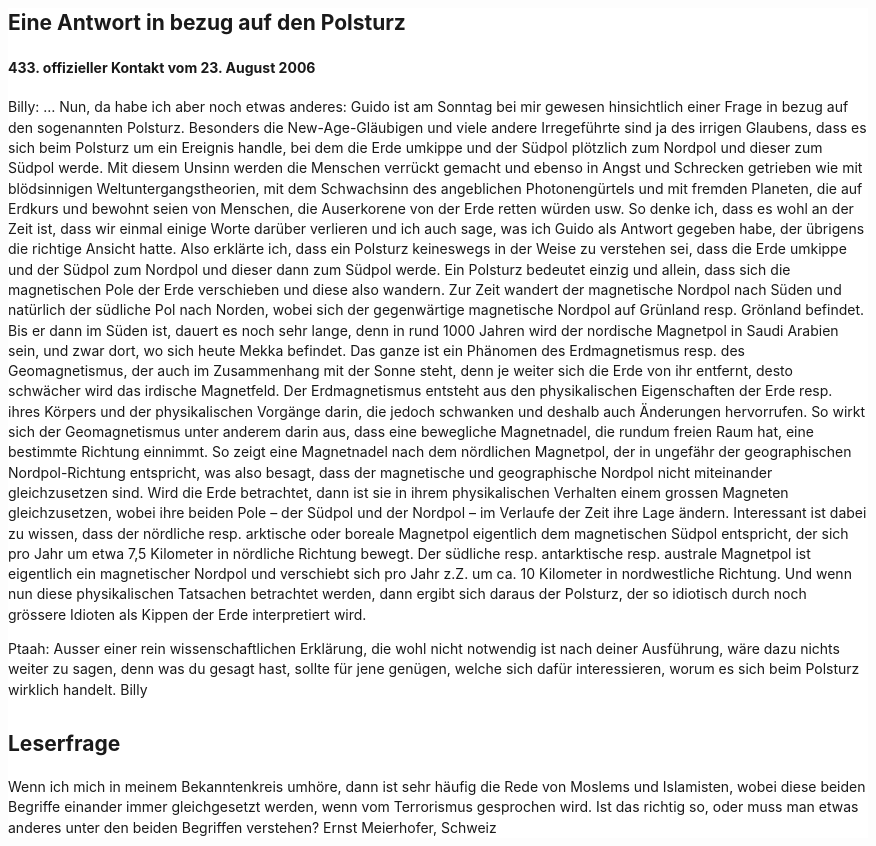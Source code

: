 ## Eine Antwort in bezug auf den Polsturz
#### 433. offizieller Kontakt vom 23. August 2006

Billy: … Nun, da habe ich aber noch etwas anderes: Guido ist am Sonntag bei mir gewesen
hinsichtlich einer Frage in bezug auf den sogenannten Polsturz. Besonders die New-Age-Gläubigen
und viele andere Irregeführte sind ja des irrigen Glaubens, dass es sich beim Polsturz um ein Ereignis handle,
bei dem die Erde umkippe und der Südpol plötzlich zum Nordpol und dieser zum Südpol werde. Mit
diesem Unsinn werden die Menschen verrückt gemacht und ebenso in Angst und Schrecken getrieben
wie mit blödsinnigen Weltuntergangstheorien, mit dem Schwachsinn des angeblichen Photonengürtels
und mit fremden Planeten, die auf Erdkurs und bewohnt seien von Menschen, die Auserkorene von der
Erde retten würden usw. So denke ich, dass es wohl an der Zeit ist, dass wir einmal einige Worte darüber verlieren und ich auch sage, was ich Guido als Antwort gegeben habe, der übrigens die richtige Ansicht hatte. Also erklärte ich, dass ein Polsturz keineswegs in der Weise zu verstehen sei, dass
die Erde umkippe und der Südpol zum Nordpol und dieser dann zum Südpol werde. Ein Polsturz bedeutet einzig und allein, dass sich die magnetischen Pole der Erde verschieben und diese also wandern.
Zur Zeit wandert der magnetische Nordpol nach Süden und natürlich der südliche Pol nach Norden,
wobei sich der gegenwärtige magnetische Nordpol auf Grünland resp. Grönland befindet. Bis er dann
im Süden ist, dauert es noch sehr lange, denn in rund 1000 Jahren wird der nordische Magnetpol in
Saudi Arabien sein, und zwar dort, wo sich heute Mekka befindet. Das ganze ist ein Phänomen des
Erdmagnetismus resp. des Geomagnetismus, der auch im Zusammenhang mit der Sonne steht, denn
je weiter sich die Erde von ihr entfernt, desto schwächer wird das irdische Magnetfeld. Der Erdmagnetismus entsteht aus den physikalischen Eigenschaften der Erde resp. ihres Körpers und der physikalischen
Vorgänge darin, die jedoch schwanken und deshalb auch Änderungen hervorrufen. So wirkt sich der
Geomagnetismus unter anderem darin aus, dass eine bewegliche Magnetnadel, die rundum freien
Raum hat, eine bestimmte Richtung einnimmt. So zeigt eine Magnetnadel nach dem nördlichen Magnetpol, der in ungefähr der geographischen Nordpol-Richtung entspricht, was also besagt, dass der magnetische und geographische Nordpol nicht miteinander gleichzusetzen sind. Wird die Erde betrachtet,
dann ist sie in ihrem physikalischen Verhalten einem grossen Magneten gleichzusetzen, wobei ihre
beiden Pole – der Südpol und der Nordpol – im Verlaufe der Zeit ihre Lage ändern. Interessant ist dabei
zu wissen, dass der nördliche resp. arktische oder boreale Magnetpol eigentlich dem magnetischen
Südpol entspricht, der sich pro Jahr um etwa 7,5 Kilometer in nördliche Richtung bewegt. Der südliche
resp. antarktische resp. australe Magnetpol ist eigentlich ein magnetischer Nordpol und verschiebt sich
pro Jahr z.Z. um ca. 10 Kilometer in nordwestliche Richtung. Und wenn nun diese physikalischen Tatsachen betrachtet werden, dann ergibt sich daraus der Polsturz, der so idiotisch durch noch grössere
Idioten als Kippen der Erde interpretiert wird.

Ptaah: Ausser einer rein wissenschaftlichen Erklärung, die wohl nicht notwendig ist nach deiner
Ausführung, wäre dazu nichts weiter zu sagen, denn was du gesagt hast, sollte für jene genügen, welche
sich dafür interessieren, worum es sich beim Polsturz wirklich handelt.
Billy

## Leserfrage
Wenn ich mich in meinem Bekanntenkreis umhöre, dann ist sehr häufig die Rede von Moslems und
Islamisten, wobei diese beiden Begriffe einander immer gleichgesetzt werden, wenn vom Terrorismus
gesprochen wird. Ist das richtig so, oder muss man etwas anderes unter den beiden Begriffen verstehen?
Ernst Meierhofer, Schweiz
